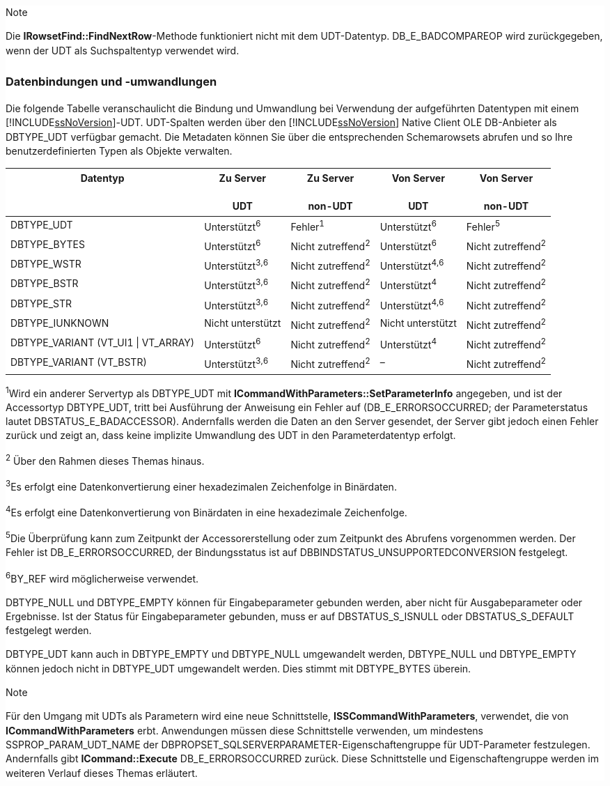 > [!NOTE]  
>  Die **IRowsetFind::FindNextRow**-Methode funktioniert nicht mit dem UDT-Datentyp. DB_E_BADCOMPAREOP wird zurückgegeben, wenn der UDT als Suchspaltentyp verwendet wird.  
  
### <a name="data-bindings-and-coercions"></a>Datenbindungen und -umwandlungen  
 Die folgende Tabelle veranschaulicht die Bindung und Umwandlung bei Verwendung der aufgeführten Datentypen mit einem [!INCLUDE[ssNoVersion](../../../includes/ssnoversion-md.md)]-UDT. UDT-Spalten werden über den [!INCLUDE[ssNoVersion](../../../includes/ssnoversion-md.md)] Native Client OLE DB-Anbieter als DBTYPE_UDT verfügbar gemacht. Die Metadaten können Sie über die entsprechenden Schemarowsets abrufen und so Ihre benutzerdefinierten Typen als Objekte verwalten.  
  
|Datentyp|Zu Server<br /><br /> **UDT**|Zu Server<br /><br /> **non-UDT**|Von Server<br /><br /> **UDT**|Von Server<br /><br /> **non-UDT**|  
|---------------|---------------------------|--------------------------------|-----------------------------|----------------------------------|  
|DBTYPE_UDT|Unterstützt<sup>6</sup>|Fehler<sup>1</sup>|Unterstützt<sup>6</sup>|Fehler<sup>5</sup>|  
|DBTYPE_BYTES|Unterstützt<sup>6</sup>|Nicht zutreffend<sup>2</sup>|Unterstützt<sup>6</sup>|Nicht zutreffend<sup>2</sup>|  
|DBTYPE_WSTR|Unterstützt<sup>3,6</sup>|Nicht zutreffend<sup>2</sup>|Unterstützt<sup>4,6</sup>|Nicht zutreffend<sup>2</sup>|  
|DBTYPE_BSTR|Unterstützt<sup>3,6</sup>|Nicht zutreffend<sup>2</sup>|Unterstützt<sup>4</sup>|Nicht zutreffend<sup>2</sup>|  
|DBTYPE_STR|Unterstützt<sup>3,6</sup>|Nicht zutreffend<sup>2</sup>|Unterstützt<sup>4,6</sup>|Nicht zutreffend<sup>2</sup>|  
|DBTYPE_IUNKNOWN|Nicht unterstützt|Nicht zutreffend<sup>2</sup>|Nicht unterstützt|Nicht zutreffend<sup>2</sup>|  
|DBTYPE_VARIANT (VT_UI1 &#124; VT_ARRAY)|Unterstützt<sup>6</sup>|Nicht zutreffend<sup>2</sup>|Unterstützt<sup>4</sup>|Nicht zutreffend<sup>2</sup>|  
|DBTYPE_VARIANT (VT_BSTR)|Unterstützt<sup>3,6</sup>|Nicht zutreffend<sup>2</sup>|–|Nicht zutreffend<sup>2</sup>|  
  
 <sup>1</sup>Wird ein anderer Servertyp als DBTYPE_UDT mit **ICommandWithParameters::SetParameterInfo** angegeben, und ist der Accessortyp DBTYPE_UDT, tritt bei Ausführung der Anweisung ein Fehler auf (DB_E_ERRORSOCCURRED; der Parameterstatus lautet DBSTATUS_E_BADACCESSOR). Andernfalls werden die Daten an den Server gesendet, der Server gibt jedoch einen Fehler zurück und zeigt an, dass keine implizite Umwandlung des UDT in den Parameterdatentyp erfolgt.  
  
 <sup>2</sup> Über den Rahmen dieses Themas hinaus.  
  
 <sup>3</sup>Es erfolgt eine Datenkonvertierung einer hexadezimalen Zeichenfolge in Binärdaten.  
  
 <sup>4</sup>Es erfolgt eine Datenkonvertierung von Binärdaten in eine hexadezimale Zeichenfolge.  
  
 <sup>5</sup>Die Überprüfung kann zum Zeitpunkt der Accessorerstellung oder zum Zeitpunkt des Abrufens vorgenommen werden. Der Fehler ist DB_E_ERRORSOCCURRED, der Bindungsstatus ist auf DBBINDSTATUS_UNSUPPORTEDCONVERSION festgelegt.  
  
 <sup>6</sup>BY_REF wird möglicherweise verwendet.  
  
 DBTYPE_NULL und DBTYPE_EMPTY können für Eingabeparameter gebunden werden, aber nicht für Ausgabeparameter oder Ergebnisse. Ist der Status für Eingabeparameter gebunden, muss er auf DBSTATUS_S_ISNULL oder DBSTATUS_S_DEFAULT festgelegt werden.  
  
 DBTYPE_UDT kann auch in DBTYPE_EMPTY und DBTYPE_NULL umgewandelt werden, DBTYPE_NULL und DBTYPE_EMPTY können jedoch nicht in DBTYPE_UDT umgewandelt werden. Dies stimmt mit DBTYPE_BYTES überein.  
  
> [!NOTE]  
>  Für den Umgang mit UDTs als Parametern wird eine neue Schnittstelle, **ISSCommandWithParameters**, verwendet, die von **ICommandWithParameters** erbt. Anwendungen müssen diese Schnittstelle verwenden, um mindestens SSPROP_PARAM_UDT_NAME der DBPROPSET_SQLSERVERPARAMETER-Eigenschaftengruppe für UDT-Parameter festzulegen. Andernfalls gibt **ICommand::Execute** DB_E_ERRORSOCCURRED zurück. Diese Schnittstelle und Eigenschaftengruppe werden im weiteren Verlauf dieses Themas erläutert.  
  